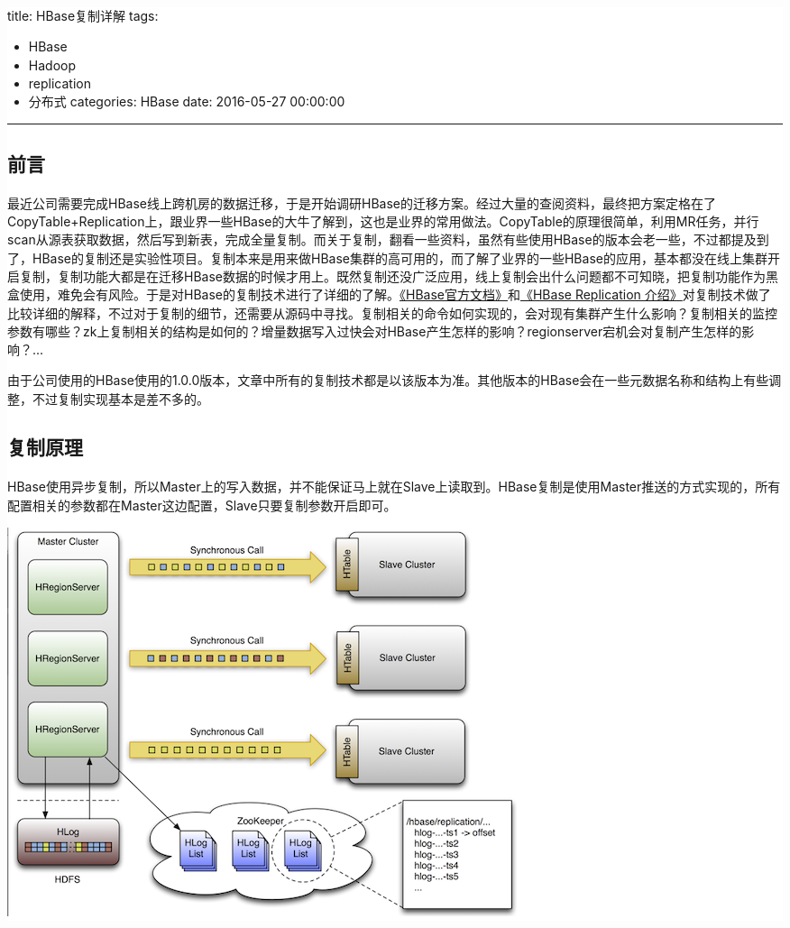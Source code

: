 title: HBase复制详解
tags:
  - HBase
  - Hadoop
  - replication
  - 分布式
categories: HBase
date: 2016-05-27 00:00:00
---

## 前言

最近公司需要完成HBase线上跨机房的数据迁移，于是开始调研HBase的迁移方案。经过大量的查阅资料，最终把方案定格在了CopyTable+Replication上，跟业界一些HBase的大牛了解到，这也是业界的常用做法。CopyTable的原理很简单，利用MR任务，并行scan从源表获取数据，然后写到新表，完成全量复制。而关于复制，翻看一些资料，虽然有些使用HBase的版本会老一些，不过都提及到了，HBase的复制还是实验性项目。复制本来是用来做HBase集群的高可用的，而了解了业界的一些HBase的应用，基本都没在线上集群开启复制，复制功能大都是在迁移HBase数据的时候才用上。既然复制还没广泛应用，线上复制会出什么问题都不可知晓，把复制功能作为黑盒使用，难免会有风险。于是对HBase的复制技术进行了详细的了解。[《HBase官方文档》](http://hbase.apache.org/book.html#_cluster_replication)和[《HBase Replication 介绍》](http://blog.csdn.net/teriy/article/details/7954203)对复制技术做了比较详细的解释，不过对于复制的细节，还需要从源码中寻找。复制相关的命令如何实现的，会对现有集群产生什么影响？复制相关的监控参数有哪些？zk上复制相关的结构是如何的？增量数据写入过快会对HBase产生怎样的影响？regionserver宕机会对复制产生怎样的影响？...

由于公司使用的HBase使用的1.0.0版本，文章中所有的复制技术都是以该版本为准。其他版本的HBase会在一些元数据名称和结构上有些调整，不过复制实现基本是差不多的。

## 复制原理

HBase使用异步复制，所以Master上的写入数据，并不能保证马上就在Slave上读取到。HBase复制是使用Master推送的方式实现的，所有配置相关的参数都在Master这边配置，Slave只要复制参数开启即可。



![HBase复制架构图](../images/replication_overview.png)
